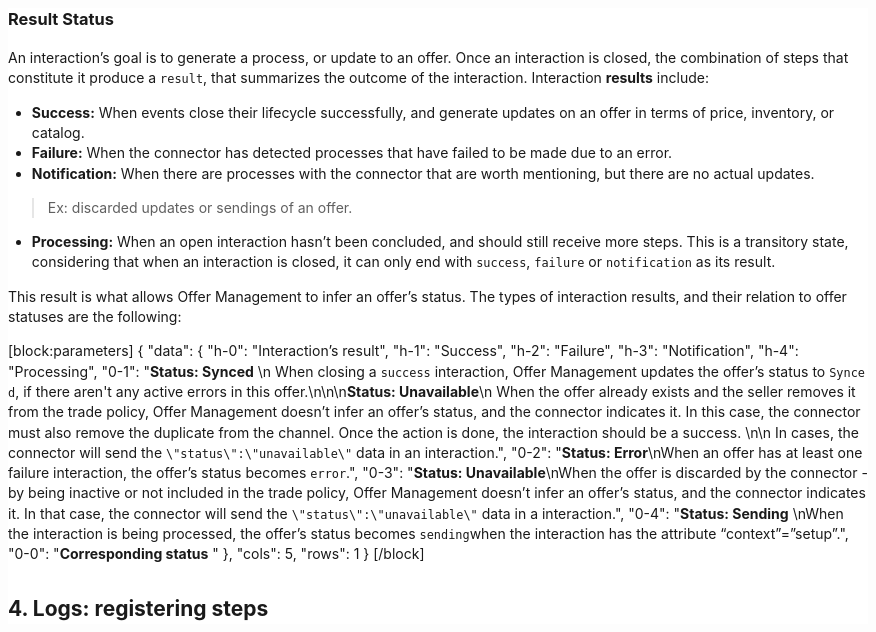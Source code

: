 ### Result Status

An interaction’s goal is to generate a process, or update to an offer. Once an interaction is closed, the combination of steps that constitute it produce a `result`, that summarizes the outcome of the interaction. Interaction **results** include:

- **Success:** When events close their lifecycle successfully, and generate updates on an offer in terms of price, inventory, or catalog. 
- **Failure:** When the connector has detected processes that have failed to be made  due to an error.
- **Notification:** When there are processes with the connector that are worth mentioning, but there are no actual updates.
> Ex: discarded updates or sendings of an offer.
- **Processing:**  When an open interaction hasn’t been concluded, and should still receive more steps. This is a transitory state, considering that when an interaction is closed, it can only end with `success`, `failure` or `notification` as its result.


This result is what allows Offer Management to infer an offer’s status. The types of interaction results, and their relation to offer statuses are the following:



[block:parameters]
{
  "data": {
    "h-0": "Interaction’s result",
    "h-1": "Success",
    "h-2": "Failure",
    "h-3": "Notification",
    "h-4": "Processing",
    "0-1": "**Status: Synced** \n When closing a `success` interaction, Offer Management updates the offer’s status to `Synced`, if there aren't any active errors in this offer.\n\n\n**Status: Unavailable**\n When the offer already exists and the seller removes it from the trade policy, Offer Management doesn’t infer an offer’s status, and the connector indicates it. In this case, the connector must also remove the duplicate from the channel. Once the action is done, the interaction should be a success. \n\n In cases, the connector will send the `\"status\":\"unavailable\"` data in an interaction.",
    "0-2": "**Status: Error**\nWhen an offer has at least one failure interaction, the offer’s status becomes `error`.",
    "0-3": "**Status: Unavailable**\nWhen the offer is discarded by the connector - by being inactive or not included in the trade policy, Offer Management doesn’t infer an offer’s status, and the connector indicates it.  In that case, the connector will send the `\"status\":\"unavailable\"` data in a interaction.",
    "0-4": "**Status: Sending** \nWhen the interaction is being processed, the offer’s status becomes `sending`when the interaction has the attribute “context”=”setup”.",
    "0-0": "**Corresponding status** "
  },
  "cols": 5,
  "rows": 1
}
[/block]
## 4. Logs: registering steps
